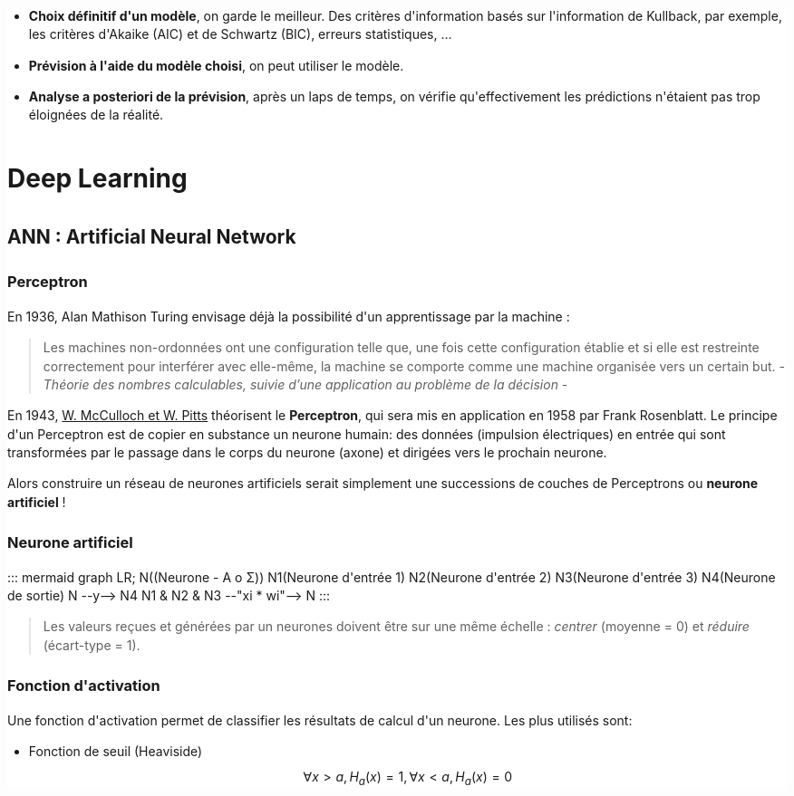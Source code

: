- **Choix définitif d'un modèle**, on garde le meilleur. Des critères d'information basés sur l'information de Kullback, par exemple, les critères d'Akaike (AIC) et de Schwartz (BIC), erreurs statistiques, ...

- **Prévision à l'aide du modèle choisi**, on peut utiliser le modèle.

- **Analyse a posteriori de la prévision**, après un laps de temps, on vérifie qu'effectivement les prédictions n'étaient pas trop éloignées de la réalité.

# Deep Learning

## ANN : Artificial Neural Network

### Perceptron

En 1936, Alan Mathison Turing envisage déjà la possibilité d'un apprentissage par la machine :

> Les machines non-ordonnées ont une configuration telle que, une fois cette configuration établie et si elle est restreinte correctement pour interférer avec elle-même, la machine se comporte comme une machine organisée vers un certain but. 
*- Théorie des nombres calculables, suivie d’une application au problème de la décision -*

En 1943, [W. McCulloch et W. Pitts](https://www.bibsonomy.org/bibtex/13e8e0d06f376f3eb95af89d5a2f15957/schaul) théorisent le __Perceptron__, qui sera mis en application en 1958 par Frank Rosenblatt. Le principe d'un Perceptron est de copier en substance un neurone humain: des données (impulsion électriques) en entrée qui sont transformées par le passage dans le corps du neurone (axone) et dirigées vers le prochain neurone.

Alors construire un réseau de neurones artificiels serait simplement une successions de couches de Perceptrons ou __neurone artificiel__ !

### Neurone artificiel

::: mermaid
graph LR;
N((Neurone - A o Σ))
N1(Neurone d'entrée 1)
N2(Neurone d'entrée 2)
N3(Neurone d'entrée 3)
N4(Neurone de sortie)
N --y--> N4
N1 & N2 & N3 --"xi * wi"--> N
:::

> Les valeurs reçues et générées par un neurones doivent être sur une même échelle : _centrer_ (moyenne = 0) et _réduire_ (écart-type = 1).

### Fonction d'activation

Une fonction d'activation permet de classifier les résultats de calcul d'un neurone. Les plus utilisés sont:
* Fonction de seuil (Heaviside) 
$$
\forall x > a, H_a(x) = 1, \forall x < a, H_a(x) = 0
$$ 
